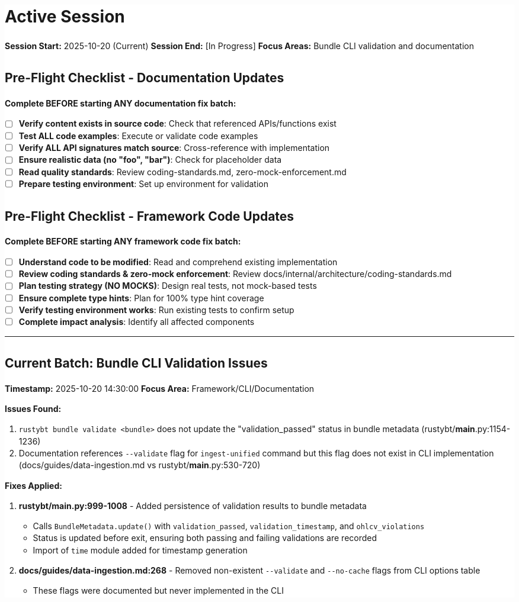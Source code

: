 # Active Session

**Session Start:** 2025-10-20 (Current)
**Session End:** [In Progress]
**Focus Areas:** Bundle CLI validation and documentation

## Pre-Flight Checklist - Documentation Updates

**Complete BEFORE starting ANY documentation fix batch:**

- [ ] **Verify content exists in source code**: Check that referenced APIs/functions exist
- [ ] **Test ALL code examples**: Execute or validate code examples
- [ ] **Verify ALL API signatures match source**: Cross-reference with implementation
- [ ] **Ensure realistic data (no "foo", "bar")**: Check for placeholder data
- [ ] **Read quality standards**: Review coding-standards.md, zero-mock-enforcement.md
- [ ] **Prepare testing environment**: Set up environment for validation

## Pre-Flight Checklist - Framework Code Updates

**Complete BEFORE starting ANY framework code fix batch:**

- [ ] **Understand code to be modified**: Read and comprehend existing implementation
- [ ] **Review coding standards & zero-mock enforcement**: Review docs/internal/architecture/coding-standards.md
- [ ] **Plan testing strategy (NO MOCKS)**: Design real tests, not mock-based tests
- [ ] **Ensure complete type hints**: Plan for 100% type hint coverage
- [ ] **Verify testing environment works**: Run existing tests to confirm setup
- [ ] **Complete impact analysis**: Identify all affected components

---

## Current Batch: Bundle CLI Validation Issues

**Timestamp:** 2025-10-20 14:30:00
**Focus Area:** Framework/CLI/Documentation

**Issues Found:**
1. `rustybt bundle validate <bundle>` does not update the "validation_passed" status in bundle metadata (rustybt/__main__.py:1154-1236)
2. Documentation references `--validate` flag for `ingest-unified` command but this flag does not exist in CLI implementation (docs/guides/data-ingestion.md vs rustybt/__main__.py:530-720)

**Fixes Applied:**
1. **rustybt/__main__.py:999-1008** - Added persistence of validation results to bundle metadata
   - Calls `BundleMetadata.update()` with `validation_passed`, `validation_timestamp`, and `ohlcv_violations`
   - Status is updated before exit, ensuring both passing and failing validations are recorded
   - Import of `time` module added for timestamp generation

2. **docs/guides/data-ingestion.md:268** - Removed non-existent `--validate` and `--no-cache` flags from CLI options table
   - These flags were documented but never implemented in the CLI
